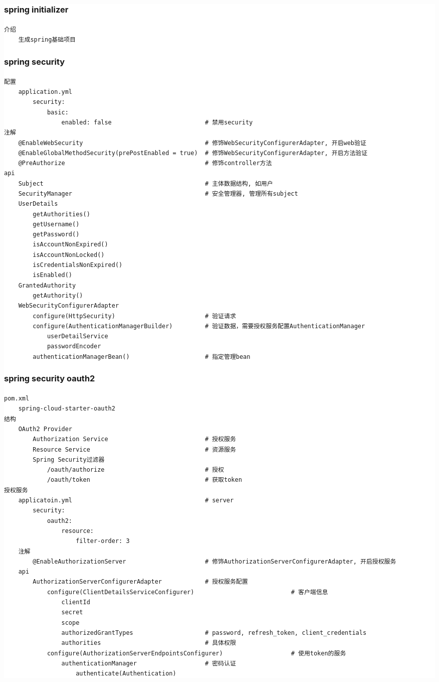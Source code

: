 
### spring initializer
    介绍
        生成spring基础项目
### spring security
    配置
        application.yml
            security:   
                basic:
                    enabled: false                          # 禁用security
    注解
        @EnableWebSecurity                                  # 修饰WebSecurityConfigurerAdapter, 开启web验证
        @EnableGlobalMethodSecurity(prePostEnabled = true)  # 修饰WebSecurityConfigurerAdapter, 开启方法验证
        @PreAuthorize                                       # 修饰controller方法
    api
        Subject                                             # 主体数据结构, 如用户
        SecurityManager                                     # 安全管理器, 管理所有subject
        UserDetails
            getAuthorities()
            getUsername()
            getPassword()
            isAccountNonExpired()
            isAccountNonLocked()
            isCredentialsNonExpired()
            isEnabled()
        GrantedAuthority
            getAuthority()
        WebSecurityConfigurerAdapter
            configure(HttpSecurity)                         # 验证请求
            configure(AuthenticationManagerBuilder)         # 验证数据，需要授权服务配置AuthenticationManager
                userDetailService
                passwordEncoder
            authenticationManagerBean()                     # 指定管理bean
### spring security oauth2
    pom.xml
        spring-cloud-starter-oauth2
    结构    
        OAuth2 Provider
            Authorization Service                           # 授权服务
            Resource Service                                # 资源服务
            Spring Security过滤器
                /oauth/authorize                            # 授权
                /oauth/token                                # 获取token
    授权服务
        applicatoin.yml                                     # server
            security:   
                oauth2:
                    resource:
                        filter-order: 3
        注解
            @EnableAuthorizationServer                      # 修饰AuthorizationServerConfigurerAdapter, 开启授权服务
        api
            AuthorizationServerConfigurerAdapter            # 授权服务配置
                configure(ClientDetailsServiceConfigurer)                           # 客户端信息
                    clientId
                    secret
                    scope
                    authorizedGrantTypes                    # password, refresh_token, client_credentials
                    authorities                             # 具体权限
                configure(AuthorizationServerEndpointsConfigurer)                   # 使用token的服务
                    authenticationManager                   # 密码认证
                        authenticate(Authentication)